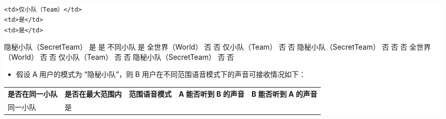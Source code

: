     <td>仅小队（Team）</td>
    <td>是</td>
    <td>是</td>
  </tr>
  <tr>
    <td>隐秘小队（SecretTeam）</td>
    <td>是</td>
    <td>是</td>
  </tr>
  <tr>
    <td rowspan="6">不同小队</td>
    <td rowspan="3">是</td>
    <td>全世界（World）</td>
    <td>否</td>
    <td>否</td>
  </tr>
  <tr>
    <td>仅小队（Team）</td>
    <td>否</td>
    <td>否</td>
  </tr>
  <tr>
    <td>隐秘小队（SecretTeam）</td>
    <td>否</td>
    <td>否</td>
  </tr>
  <tr>
    <td rowspan="3">否</td>
    <td>全世界（World）</td>
    <td>否</td>
    <td>否</td>
  </tr>
  <tr>
    <td>仅小队（Team）</td>
    <td>否</td>
    <td>否</td>
  </tr>
  <tr>
    <td>隐秘小队（SecretTeam）</td>
    <td>否</td>
    <td>否</td>
  </tr>
</tbody></table>


- 假设 A 用户的模式为 “隐秘小队”，则 B 用户在不同范围语音模式下的声音可接收情况如下：

<table>
  <colgroup>
    <col/>
    <col/>
    <col/>
    <col/>
    <col/>
  </colgroup>
  <tbody><tr>
    <th>是否在同一小队</th>
    <th>是否在最大范围内</th>
    <th>范围语音模式</th>
    <th>A 能否听到 B 的声音</th>
    <th>B 能否听到 A 的声音</th>
  </tr>
  <tr>
    <td rowspan="6">同一小队</td>
    <td rowspan="3">是</td>